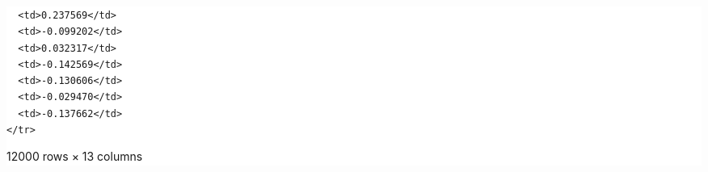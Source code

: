       <td>0.237569</td>
      <td>-0.099202</td>
      <td>0.032317</td>
      <td>-0.142569</td>
      <td>-0.130606</td>
      <td>-0.029470</td>
      <td>-0.137662</td>
    </tr>
  </tbody>
</table>
<p>12000 rows × 13 columns</p>
</div>
      <button class="colab-df-convert" onclick="convertToInteractive('df-231011b9-30ff-4ed3-a7b5-ce51338b6cb0')"
              title="Convert this dataframe to an interactive table."
              style="display:none;">

  <svg xmlns="http://www.w3.org/2000/svg" height="24px"viewBox="0 0 24 24"
       width="24px">
    <path d="M0 0h24v24H0V0z" fill="none"/>
    <path d="M18.56 5.44l.94 2.06.94-2.06 2.06-.94-2.06-.94-.94-2.06-.94 2.06-2.06.94zm-11 1L8.5 8.5l.94-2.06 2.06-.94-2.06-.94L8.5 2.5l-.94 2.06-2.06.94zm10 10l.94 2.06.94-2.06 2.06-.94-2.06-.94-.94-2.06-.94 2.06-2.06.94z"/><path d="M17.41 7.96l-1.37-1.37c-.4-.4-.92-.59-1.43-.59-.52 0-1.04.2-1.43.59L10.3 9.45l-7.72 7.72c-.78.78-.78 2.05 0 2.83L4 21.41c.39.39.9.59 1.41.59.51 0 1.02-.2 1.41-.59l7.78-7.78 2.81-2.81c.8-.78.8-2.07 0-2.86zM5.41 20L4 18.59l7.72-7.72 1.47 1.35L5.41 20z"/>
  </svg>
      </button>

  <style>
    .colab-df-container {
      display:flex;
      flex-wrap:wrap;
      gap: 12px;
    }

    .colab-df-convert {
      background-color: #E8F0FE;
      border: none;
      border-radius: 50%;
      cursor: pointer;
      display: none;
      fill: #1967D2;
      height: 32px;
      padding: 0 0 0 0;
      width: 32px;
    }

    .colab-df-convert:hover {
      background-color: #E2EBFA;
      box-shadow: 0px 1px 2px rgba(60, 64, 67, 0.3), 0px 1px 3px 1px rgba(60, 64, 67, 0.15);
      fill: #174EA6;
    }
